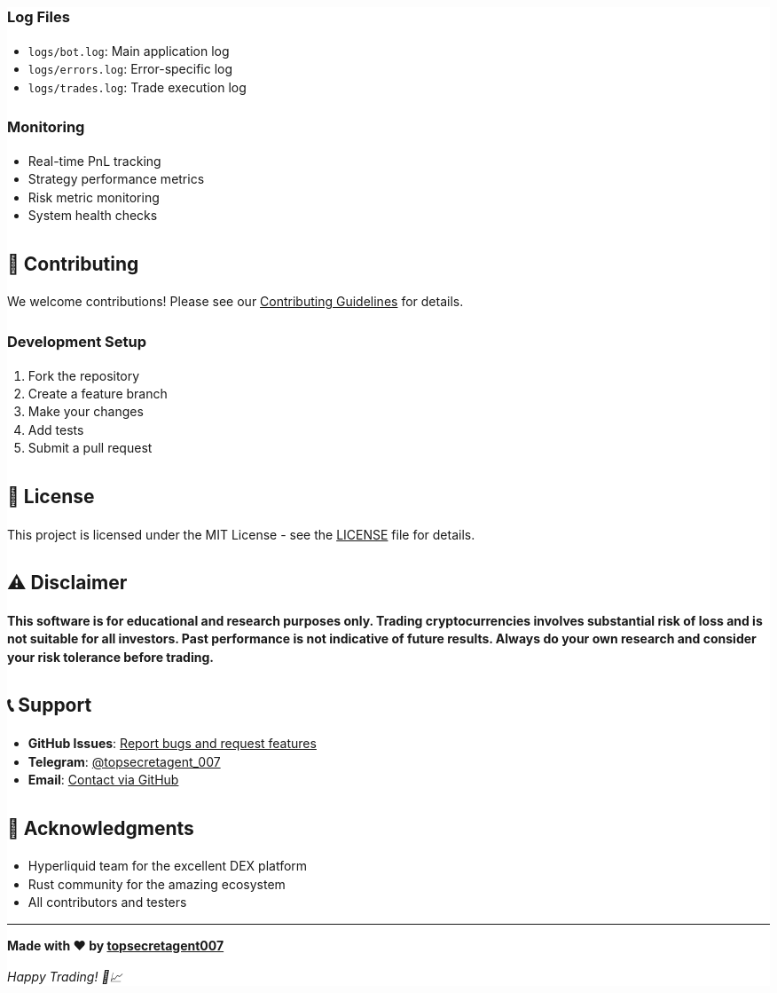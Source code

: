 ### Log Files
- `logs/bot.log`: Main application log
- `logs/errors.log`: Error-specific log
- `logs/trades.log`: Trade execution log

### Monitoring
- Real-time PnL tracking
- Strategy performance metrics
- Risk metric monitoring
- System health checks

## 🤝 Contributing

We welcome contributions! Please see our [Contributing Guidelines](CONTRIBUTING.md) for details.

### Development Setup

1. Fork the repository
2. Create a feature branch
3. Make your changes
4. Add tests
5. Submit a pull request

## 📄 License

This project is licensed under the MIT License - see the [LICENSE](LICENSE) file for details.

## ⚠️ Disclaimer

**This software is for educational and research purposes only. Trading cryptocurrencies involves substantial risk of loss and is not suitable for all investors. Past performance is not indicative of future results. Always do your own research and consider your risk tolerance before trading.**

## 📞 Support

- **GitHub Issues**: [Report bugs and request features](https://github.com/topsecretagent007/hyperliquid-trading-bot/issues)
- **Telegram**: [@topsecretagent_007](https://t.me/topsecretagent_007)
- **Email**: [Contact via GitHub](https://github.com/topsecretagent007)

## 🙏 Acknowledgments

- Hyperliquid team for the excellent DEX platform
- Rust community for the amazing ecosystem
- All contributors and testers

---

**Made with ❤️ by [topsecretagent007](https://github.com/topsecretagent007)**

*Happy Trading! 🚀📈*
